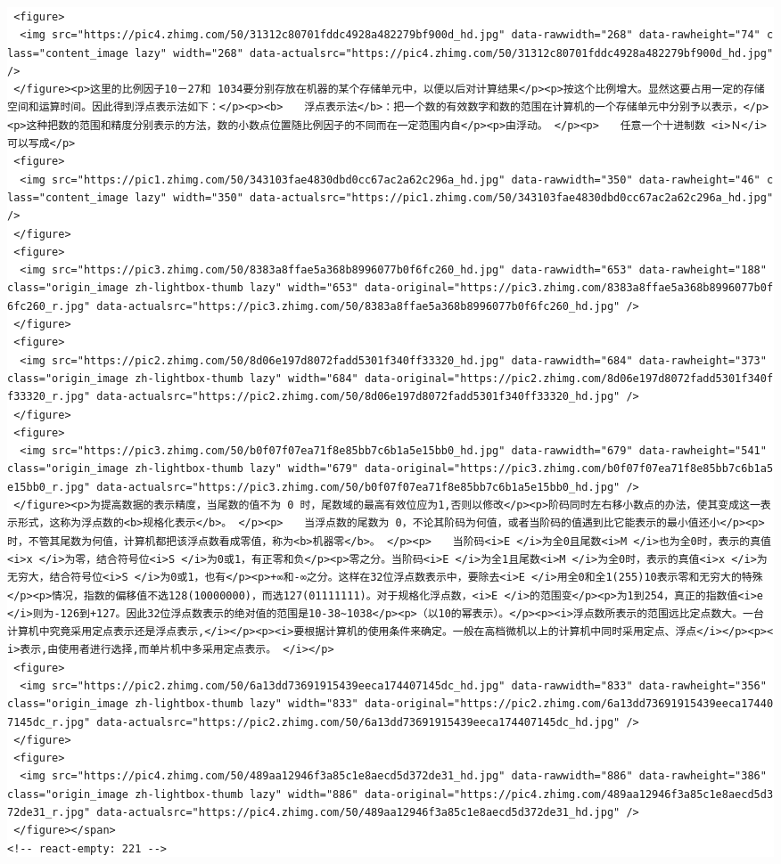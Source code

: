      <figure>
      <img src="https://pic4.zhimg.com/50/31312c80701fddc4928a482279bf900d_hd.jpg" data-rawwidth="268" data-rawheight="74" class="content_image lazy" width="268" data-actualsrc="https://pic4.zhimg.com/50/31312c80701fddc4928a482279bf900d_hd.jpg" />
     </figure><p>这里的比例因子10－27和 1034要分别存放在机器的某个存储单元中，以便以后对计算结果</p><p>按这个比例增大。显然这要占用一定的存储空间和运算时间。因此得到浮点表示法如下：</p><p><b>　　浮点表示法</b>：把一个数的有效数字和数的范围在计算机的一个存储单元中分别予以表示，</p><p>这种把数的范围和精度分别表示的方法，数的小数点位置随比例因子的不同而在一定范围内自</p><p>由浮动。 </p><p>　　任意一个十进制数 <i>Ｎ</i> 可以写成</p>
     <figure>
      <img src="https://pic1.zhimg.com/50/343103fae4830dbd0cc67ac2a62c296a_hd.jpg" data-rawwidth="350" data-rawheight="46" class="content_image lazy" width="350" data-actualsrc="https://pic1.zhimg.com/50/343103fae4830dbd0cc67ac2a62c296a_hd.jpg" />
     </figure>
     <figure>
      <img src="https://pic3.zhimg.com/50/8383a8ffae5a368b8996077b0f6fc260_hd.jpg" data-rawwidth="653" data-rawheight="188" class="origin_image zh-lightbox-thumb lazy" width="653" data-original="https://pic3.zhimg.com/8383a8ffae5a368b8996077b0f6fc260_r.jpg" data-actualsrc="https://pic3.zhimg.com/50/8383a8ffae5a368b8996077b0f6fc260_hd.jpg" />
     </figure>
     <figure>
      <img src="https://pic2.zhimg.com/50/8d06e197d8072fadd5301f340ff33320_hd.jpg" data-rawwidth="684" data-rawheight="373" class="origin_image zh-lightbox-thumb lazy" width="684" data-original="https://pic2.zhimg.com/8d06e197d8072fadd5301f340ff33320_r.jpg" data-actualsrc="https://pic2.zhimg.com/50/8d06e197d8072fadd5301f340ff33320_hd.jpg" />
     </figure>
     <figure>
      <img src="https://pic3.zhimg.com/50/b0f07f07ea71f8e85bb7c6b1a5e15bb0_hd.jpg" data-rawwidth="679" data-rawheight="541" class="origin_image zh-lightbox-thumb lazy" width="679" data-original="https://pic3.zhimg.com/b0f07f07ea71f8e85bb7c6b1a5e15bb0_r.jpg" data-actualsrc="https://pic3.zhimg.com/50/b0f07f07ea71f8e85bb7c6b1a5e15bb0_hd.jpg" />
     </figure><p>为提高数据的表示精度，当尾数的值不为 0 时，尾数域的最高有效位应为1,否则以修改</p><p>阶码同时左右移小数点的办法，使其变成这一表示形式，这称为浮点数的<b>规格化表示</b>。 </p><p>　　当浮点数的尾数为 0，不论其阶码为何值，或者当阶码的值遇到比它能表示的最小值还小</p><p>时，不管其尾数为何值，计算机都把该浮点数看成零值，称为<b>机器零</b>。 </p><p>　　当阶码<i>E </i>为全0且尾数<i>M </i>也为全0时，表示的真值<i>x </i>为零，结合符号位<i>S </i>为0或1，有正零和负</p><p>零之分。当阶码<i>E </i>为全1且尾数<i>M </i>为全0时，表示的真值<i>x </i>为无穷大，结合符号位<i>S </i>为0或1，也有</p><p>+∞和-∞之分。这样在32位浮点数表示中，要除去<i>E </i>用全0和全1(255)10表示零和无穷大的特殊</p><p>情况，指数的偏移值不选128(10000000)，而选127(01111111)。对于规格化浮点数，<i>E </i>的范围变</p><p>为1到254，真正的指数值<i>e </i>则为-126到+127。因此32位浮点数表示的绝对值的范围是10-38~1038</p><p>（以10的幂表示）。</p><p><i>浮点数所表示的范围远比定点数大。一台计算机中究竟采用定点表示还是浮点表示,</i></p><p><i>要根据计算机的使用条件来确定。一般在高档微机以上的计算机中同时采用定点、浮点</i></p><p><i>表示,由使用者进行选择,而单片机中多采用定点表示。 </i></p>
     <figure>
      <img src="https://pic2.zhimg.com/50/6a13dd73691915439eeca174407145dc_hd.jpg" data-rawwidth="833" data-rawheight="356" class="origin_image zh-lightbox-thumb lazy" width="833" data-original="https://pic2.zhimg.com/6a13dd73691915439eeca174407145dc_r.jpg" data-actualsrc="https://pic2.zhimg.com/50/6a13dd73691915439eeca174407145dc_hd.jpg" />
     </figure>
     <figure>
      <img src="https://pic4.zhimg.com/50/489aa12946f3a85c1e8aecd5d372de31_hd.jpg" data-rawwidth="886" data-rawheight="386" class="origin_image zh-lightbox-thumb lazy" width="886" data-original="https://pic4.zhimg.com/489aa12946f3a85c1e8aecd5d372de31_r.jpg" data-actualsrc="https://pic4.zhimg.com/50/489aa12946f3a85c1e8aecd5d372de31_hd.jpg" />
     </figure></span>
    <!-- react-empty: 221 -->
   </div>
   <div>
   </div>
  </div>

